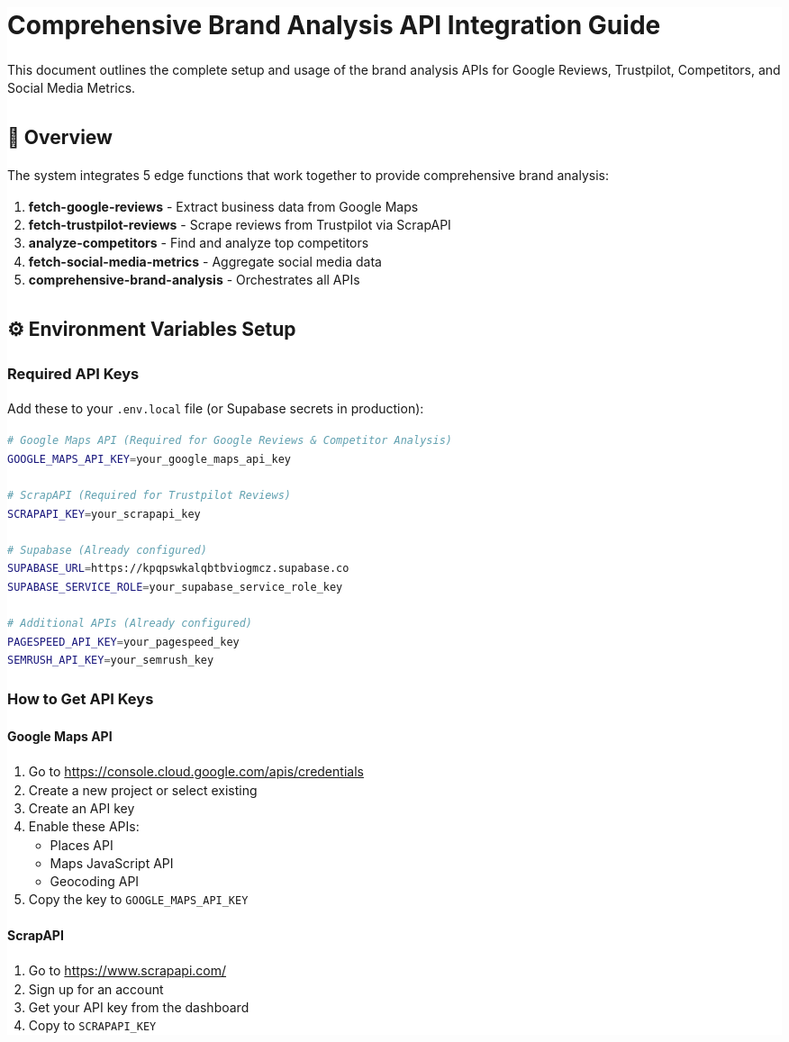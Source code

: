 # Comprehensive Brand Analysis API Integration Guide

This document outlines the complete setup and usage of the brand analysis APIs for Google Reviews, Trustpilot, Competitors, and Social Media Metrics.

## 🎯 Overview

The system integrates 5 edge functions that work together to provide comprehensive brand analysis:

1. **fetch-google-reviews** - Extract business data from Google Maps
2. **fetch-trustpilot-reviews** - Scrape reviews from Trustpilot via ScrapAPI
3. **analyze-competitors** - Find and analyze top competitors
4. **fetch-social-media-metrics** - Aggregate social media data
5. **comprehensive-brand-analysis** - Orchestrates all APIs

## ⚙️ Environment Variables Setup

### Required API Keys

Add these to your `.env.local` file (or Supabase secrets in production):

```bash
# Google Maps API (Required for Google Reviews & Competitor Analysis)
GOOGLE_MAPS_API_KEY=your_google_maps_api_key

# ScrapAPI (Required for Trustpilot Reviews)
SCRAPAPI_KEY=your_scrapapi_key

# Supabase (Already configured)
SUPABASE_URL=https://kpqpswkalqbtbviogmcz.supabase.co
SUPABASE_SERVICE_ROLE=your_supabase_service_role_key

# Additional APIs (Already configured)
PAGESPEED_API_KEY=your_pagespeed_key
SEMRUSH_API_KEY=your_semrush_key
```

### How to Get API Keys

#### Google Maps API
1. Go to https://console.cloud.google.com/apis/credentials
2. Create a new project or select existing
3. Create an API key
4. Enable these APIs:
   - Places API
   - Maps JavaScript API
   - Geocoding API
5. Copy the key to `GOOGLE_MAPS_API_KEY`

#### ScrapAPI
1. Go to https://www.scrapapi.com/
2. Sign up for an account
3. Get your API key from the dashboard
4. Copy to `SCRAPAPI_KEY`
